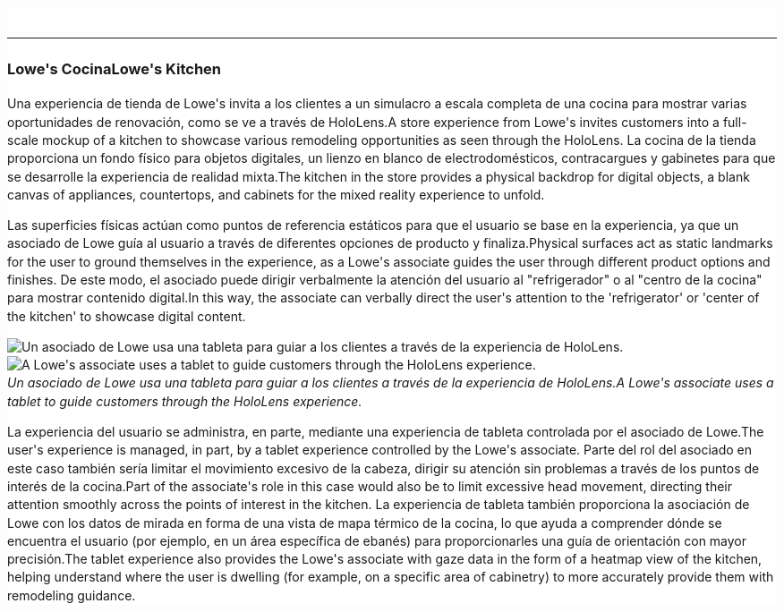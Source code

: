 <br>

---

### <a name="lowes-kitchen"></a><span data-ttu-id="4dcad-189">Lowe's Cocina</span><span class="sxs-lookup"><span data-stu-id="4dcad-189">Lowe's Kitchen</span></span>

<span data-ttu-id="4dcad-190">Una experiencia de tienda de Lowe's invita a los clientes a un simulacro a escala completa de una cocina para mostrar varias oportunidades de renovación, como se ve a través de HoloLens.</span><span class="sxs-lookup"><span data-stu-id="4dcad-190">A store experience from Lowe's invites customers into a full-scale mockup of a kitchen to showcase various remodeling opportunities as seen through the HoloLens.</span></span> <span data-ttu-id="4dcad-191">La cocina de la tienda proporciona un fondo físico para objetos digitales, un lienzo en blanco de electrodomésticos, contracargues y gabinetes para que se desarrolle la experiencia de realidad mixta.</span><span class="sxs-lookup"><span data-stu-id="4dcad-191">The kitchen in the store provides a physical backdrop for digital objects, a blank canvas of appliances, countertops, and cabinets for the mixed reality experience to unfold.</span></span>

<span data-ttu-id="4dcad-192">Las superficies físicas actúan como puntos de referencia estáticos para que el usuario se base en la experiencia, ya que un asociado de Lowe guía al usuario a través de diferentes opciones de producto y finaliza.</span><span class="sxs-lookup"><span data-stu-id="4dcad-192">Physical surfaces act as static landmarks for the user to ground themselves in the experience, as a Lowe's associate guides the user through different product options and finishes.</span></span> <span data-ttu-id="4dcad-193">De este modo, el asociado puede dirigir verbalmente la atención del usuario al "refrigerador" o al "centro de la cocina" para mostrar contenido digital.</span><span class="sxs-lookup"><span data-stu-id="4dcad-193">In this way, the associate can verbally direct the user's attention to the 'refrigerator' or 'center of the kitchen' to showcase digital content.</span></span>

<span data-ttu-id="4dcad-194">![Un asociado de Lowe usa una tableta para guiar a los clientes a través de la experiencia de HoloLens.](images/loweskitchen-750px.jpg)</span><span class="sxs-lookup"><span data-stu-id="4dcad-194">![A Lowe's associate uses a tablet to guide customers through the HoloLens experience.](images/loweskitchen-750px.jpg)</span></span><br>
<span data-ttu-id="4dcad-195">*Un asociado de Lowe usa una tableta para guiar a los clientes a través de la experiencia de HoloLens.*</span><span class="sxs-lookup"><span data-stu-id="4dcad-195">*A Lowe's associate uses a tablet to guide customers through the HoloLens experience.*</span></span>

<span data-ttu-id="4dcad-196">La experiencia del usuario se administra, en parte, mediante una experiencia de tableta controlada por el asociado de Lowe.</span><span class="sxs-lookup"><span data-stu-id="4dcad-196">The user's experience is managed, in part, by a tablet experience controlled by the Lowe's associate.</span></span> <span data-ttu-id="4dcad-197">Parte del rol del asociado en este caso también sería limitar el movimiento excesivo de la cabeza, dirigir su atención sin problemas a través de los puntos de interés de la cocina.</span><span class="sxs-lookup"><span data-stu-id="4dcad-197">Part of the associate's role in this case would also be to limit excessive head movement, directing their attention smoothly across the points of interest in the kitchen.</span></span> <span data-ttu-id="4dcad-198">La experiencia de tableta también proporciona la asociación de Lowe con los datos de mirada en forma de una vista de mapa térmico de la cocina, lo que ayuda a comprender dónde se encuentra el usuario (por ejemplo, en un área específica de ebanés) para proporcionarles una guía de orientación con mayor precisión.</span><span class="sxs-lookup"><span data-stu-id="4dcad-198">The tablet experience also provides the Lowe's associate with gaze data in the form of a heatmap view of the kitchen, helping understand where the user is dwelling (for example, on a specific area of cabinetry) to more accurately provide them with remodeling guidance.</span></span>
